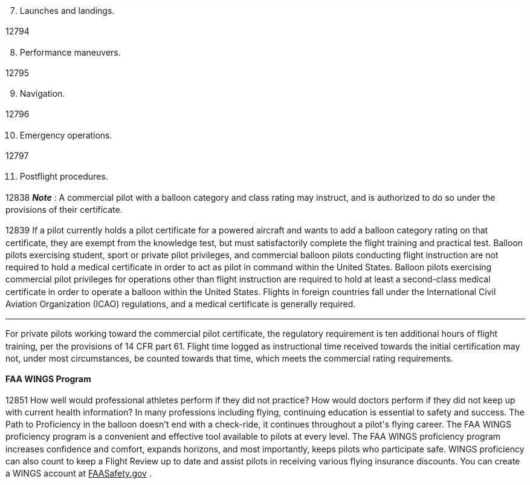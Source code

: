 7. Launches and landings.

12794

8. Performance maneuvers.

12795

9. Navigation.

12796

10. Emergency operations.

12797

11. Postflight procedures.

12838
**_Note_** : A commercial pilot with a balloon category and class rating may instruct, and is authorized to do so under the
provisions of their certificate.

12839
If a pilot currently holds a pilot certificate for a powered aircraft and wants to add a balloon category rating on that
certificate, they are exempt from the knowledge test, but must satisfactorily complete the flight training and practical
test. Balloon pilots exercising student, sport or private pilot privileges, and commercial balloon pilots conducting flight
instruction are not required to hold a medical certificate in order to act as pilot in command within the United States.
Balloon pilots exercising commercial pilot privileges for operations other than flight instruction are required to hold at
least a second-class medical certificate in order to operate a balloon within the United States. Flights in foreign countries
fall under the International Civil Aviation Organization (ICAO) regulations, and a medical certificate is generally required.


-----

For private pilots working toward the commercial pilot certificate, the regulatory requirement is ten additional hours
of flight training, per the provisions of 14 CFR part 61. Flight time logged as instructional time received towards the
initial certification may not, under most circumstances, be counted towards that time, which meets the commercial rating
requirements.

**FAA WINGS Program**

12851
How well would professional athletes perform if they did not practice? How would doctors perform if they did not keep
up with current health information? In many professions including flying, continuing education is essential to safety and
success. The Path to Proficiency in the balloon doesn’t end with a check-ride, it continues throughout a pilot's flying
career. The FAA WINGS proficiency program is a convenient and effective tool available to pilots at every level. The FAA
WINGS proficiency program increases confidence and comfort, expands horizons, and most importantly, keeps pilots who
participate safe. WINGS proficiency can also count to keep a Flight Review up to date and assist pilots in receiving various
flying insurance discounts. You can create a WINGS account at [FAASafety.gov](http://FAASafety.gov) .
